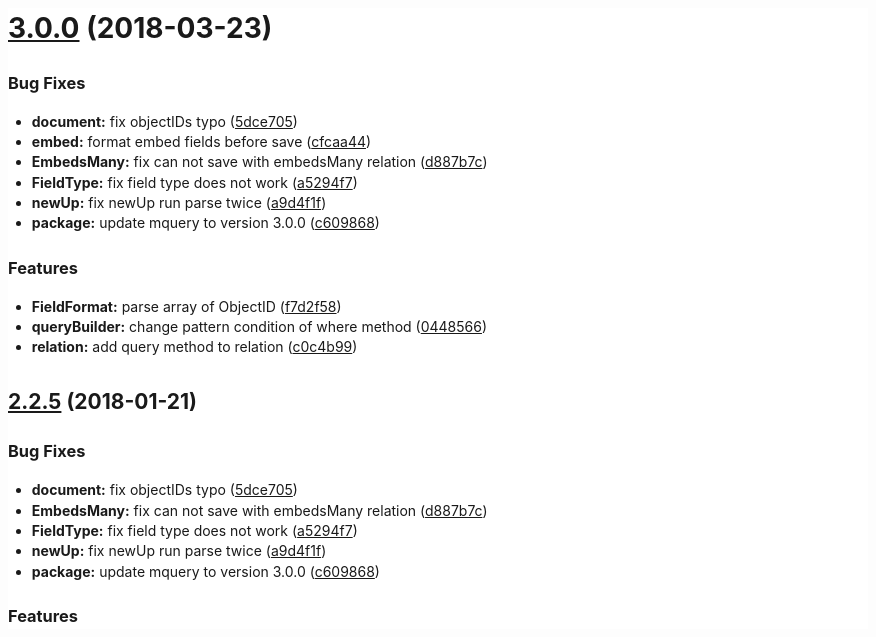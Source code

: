 <a name="3.0.0"></a>
# [3.0.0](https://github.com/duyluonglc/lucid-mongo/compare/v2.2.3...v3.0.0) (2018-03-23)


### Bug Fixes

* **document:** fix objectIDs typo ([5dce705](https://github.com/duyluonglc/lucid-mongo/commit/5dce705))
* **embed:** format embed fields before save ([cfcaa44](https://github.com/duyluonglc/lucid-mongo/commit/cfcaa44))
* **EmbedsMany:** fix can not save with embedsMany relation ([d887b7c](https://github.com/duyluonglc/lucid-mongo/commit/d887b7c))
* **FieldType:** fix field type does not work ([a5294f7](https://github.com/duyluonglc/lucid-mongo/commit/a5294f7))
* **newUp:** fix newUp run parse twice ([a9d4f1f](https://github.com/duyluonglc/lucid-mongo/commit/a9d4f1f))
* **package:** update mquery to version 3.0.0 ([c609868](https://github.com/duyluonglc/lucid-mongo/commit/c609868))


### Features

* **FieldFormat:** parse array of ObjectID ([f7d2f58](https://github.com/duyluonglc/lucid-mongo/commit/f7d2f58))
* **queryBuilder:** change pattern condition of where method ([0448566](https://github.com/duyluonglc/lucid-mongo/commit/0448566))
* **relation:** add query method to relation ([c0c4b99](https://github.com/duyluonglc/lucid-mongo/commit/c0c4b99))



<a name="2.2.5"></a>
## [2.2.5](https://github.com/duyluonglc/lucid-mongo/compare/v2.2.3...v2.2.5) (2018-01-21)


### Bug Fixes

* **document:** fix objectIDs typo ([5dce705](https://github.com/duyluonglc/lucid-mongo/commit/5dce705))
* **EmbedsMany:** fix can not save with embedsMany relation ([d887b7c](https://github.com/duyluonglc/lucid-mongo/commit/d887b7c))
* **FieldType:** fix field type does not work ([a5294f7](https://github.com/duyluonglc/lucid-mongo/commit/a5294f7))
* **newUp:** fix newUp run parse twice ([a9d4f1f](https://github.com/duyluonglc/lucid-mongo/commit/a9d4f1f))
* **package:** update mquery to version 3.0.0 ([c609868](https://github.com/duyluonglc/lucid-mongo/commit/c609868))


### Features
